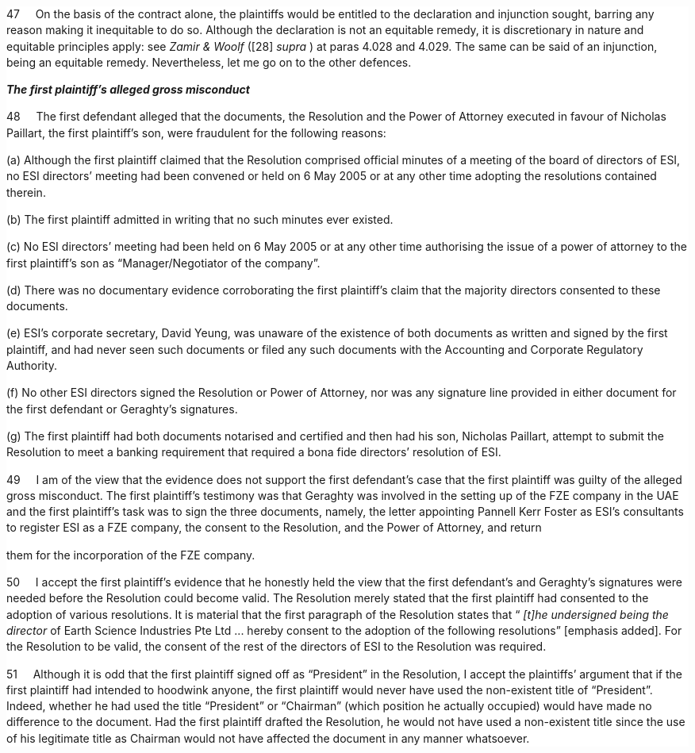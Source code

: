 47     On the basis of the contract alone, the plaintiffs would be entitled to the declaration and injunction sought, barring any reason making it inequitable to do so. Although the declaration is not an equitable remedy, it is discretionary in nature and equitable principles apply: see _Zamir & Woolf_ ([28] _supra_ ) at paras 4.028 and 4.029. The same can be said of an injunction, being an equitable remedy. Nevertheless, let me go on to the other defences. 

**_The first plaintiff’s alleged gross misconduct_** 

48     The first defendant alleged that the documents, the Resolution and the Power of Attorney executed in favour of Nicholas Paillart, the first plaintiff’s son, were fraudulent for the following reasons: 

 (a) Although the first plaintiff claimed that the Resolution comprised official minutes of a meeting of the board of directors of ESI, no ESI directors’ meeting had been convened or held on 6 May 2005 or at any other time adopting the resolutions contained therein. 

 (b) The first plaintiff admitted in writing that no such minutes ever existed. 

 (c) No ESI directors’ meeting had been held on 6 May 2005 or at any other time authorising the issue of a power of attorney to the first plaintiff’s son as “Manager/Negotiator of the company”. 

 (d) There was no documentary evidence corroborating the first plaintiff’s claim that the majority directors consented to these documents. 

 (e) ESI’s corporate secretary, David Yeung, was unaware of the existence of both documents as written and signed by the first plaintiff, and had never seen such documents or filed any such documents with the Accounting and Corporate Regulatory Authority. 

 (f) No other ESI directors signed the Resolution or Power of Attorney, nor was any signature line provided in either document for the first defendant or Geraghty’s signatures. 

 (g) The first plaintiff had both documents notarised and certified and then had his son, Nicholas Paillart, attempt to submit the Resolution to meet a banking requirement that required a bona fide directors’ resolution of ESI. 

49     I am of the view that the evidence does not support the first defendant’s case that the first plaintiff was guilty of the alleged gross misconduct. The first plaintiff’s testimony was that Geraghty was involved in the setting up of the FZE company in the UAE and the first plaintiff’s task was to sign the three documents, namely, the letter appointing Pannell Kerr Foster as ESI’s consultants to register ESI as a FZE company, the consent to the Resolution, and the Power of Attorney, and return 


them for the incorporation of the FZE company. 

50     I accept the first plaintiff’s evidence that he honestly held the view that the first defendant’s and Geraghty’s signatures were needed before the Resolution could become valid. The Resolution merely stated that the first plaintiff had consented to the adoption of various resolutions. It is material that the first paragraph of the Resolution states that “ _[t]he undersigned being the director_ of Earth Science Industries Pte Ltd ... hereby consent to the adoption of the following resolutions” [emphasis added]. For the Resolution to be valid, the consent of the rest of the directors of ESI to the Resolution was required. 

51     Although it is odd that the first plaintiff signed off as “President” in the Resolution, I accept the plaintiffs’ argument that if the first plaintiff had intended to hoodwink anyone, the first plaintiff would never have used the non-existent title of “President”. Indeed, whether he had used the title “President” or “Chairman” (which position he actually occupied) would have made no difference to the document. Had the first plaintiff drafted the Resolution, he would not have used a non-existent title since the use of his legitimate title as Chairman would not have affected the document in any manner whatsoever. 
